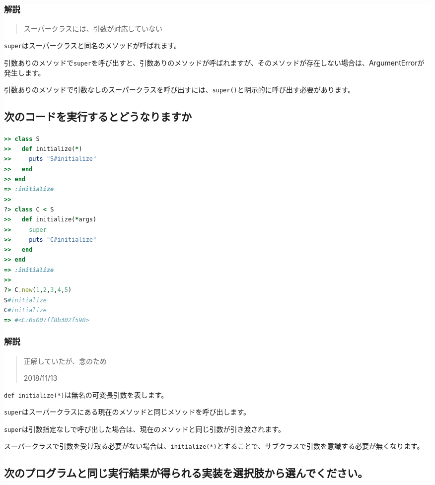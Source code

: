 

### 解説

> スーパークラスには、引数が対応していない

`super`はスーパークラスと同名のメソッドが呼ばれます。

引数ありのメソッドで`super`を呼び出すと、引数ありのメソッドが呼ばれますが、そのメソッドが存在しない場合は、ArgumentErrorが発生します。

引数ありのメソッドで引数なしのスーパークラスを呼び出すには、`super()`と明示的に呼び出す必要があります。



## 次のコードを実行するとどうなりますか

```ruby
>> class S
>>   def initialize(*)
>>     puts "S#initialize"
>>   end
>> end
=> :initialize
>>
?> class C < S
>>   def initialize(*args)
>>     super
>>     puts "C#initialize"
>>   end
>> end
=> :initialize
>>
?> C.new(1,2,3,4,5)
S#initialize
C#initialize
=> #<C:0x007ff8b302f590>
```



### 解説

> 正解していたが、念のため
>
> 2018/11/13

`def initialize(*)`は無名の可変長引数を表します。

`super`はスーパークラスにある現在のメソッドと同じメソッドを呼び出します。

`super`は引数指定なしで呼び出した場合は、現在のメソッドと同じ引数が引き渡されます。

スーパークラスで引数を受け取る必要がない場合は、`initialize(*)`とすることで、サブクラスで引数を意識する必要が無くなります。



## 次のプログラムと同じ実行結果が得られる実装を選択肢から選んでください。
